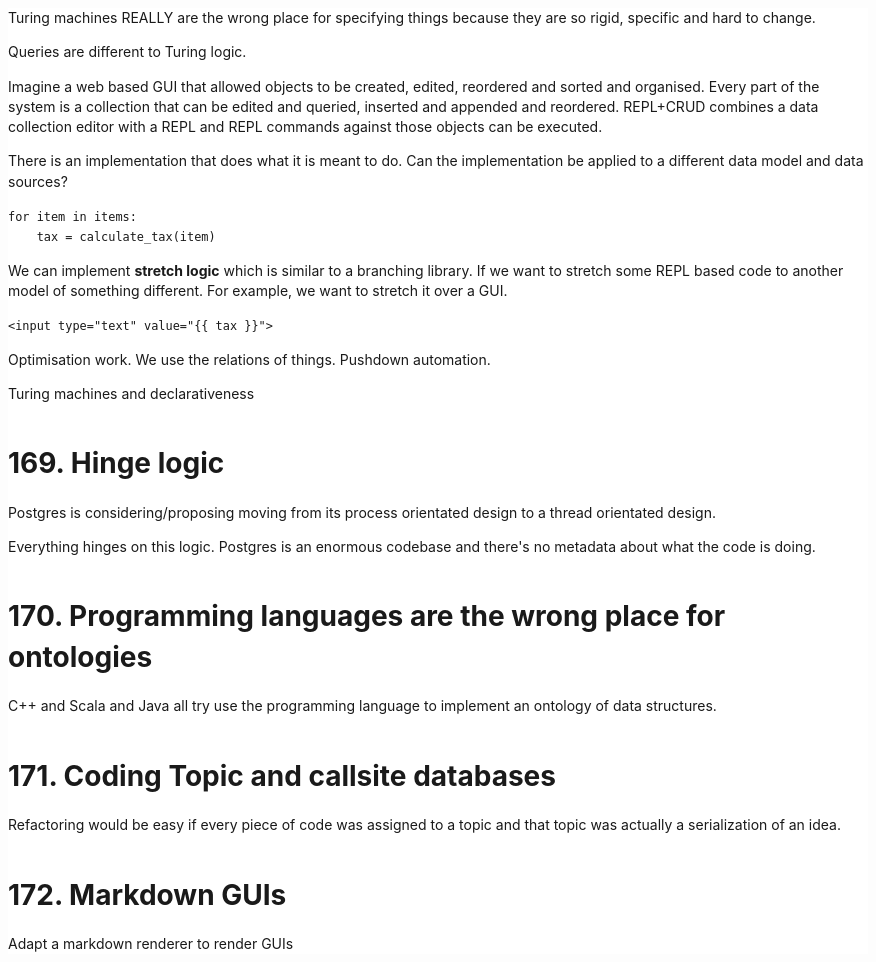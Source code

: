 Turing machines REALLY are the wrong place for specifying things because they are so rigid, specific and hard to change.

Queries are different to Turing logic.

Imagine a web based GUI that allowed objects to be created, edited, reordered and sorted and organised. Every part of the system is a collection that can be edited and queried, inserted and appended and reordered. REPL+CRUD combines a data collection editor with a REPL and REPL commands against those objects can be executed.

There is an implementation that does what it is meant to do. Can the implementation be applied to a different data model and data sources? 

```
for item in items:
	tax = calculate_tax(item)
```

We can implement **stretch logic** which is similar to a branching library. If we want to stretch some REPL based code to another model of something different. For example, we want to stretch it over a GUI.

```
<input type="text" value="{{ tax }}">
```



Optimisation work. We use the relations of things. Pushdown automation.

Turing machines and declarativeness

# 169. Hinge logic

Postgres is considering/proposing moving from its process orientated design to a thread orientated design.

Everything hinges on this logic. Postgres is an enormous codebase and there's no metadata about what the code is doing.

# 170. Programming languages are the wrong place for ontologies

C++ and Scala and Java all try use the programming language to implement an ontology of data structures.

# 171. Coding Topic and callsite databases

Refactoring would be easy if every piece of code was assigned to a topic and that topic was actually a serialization of an idea.

# 172. Markdown GUIs

Adapt a markdown renderer to render GUIs
